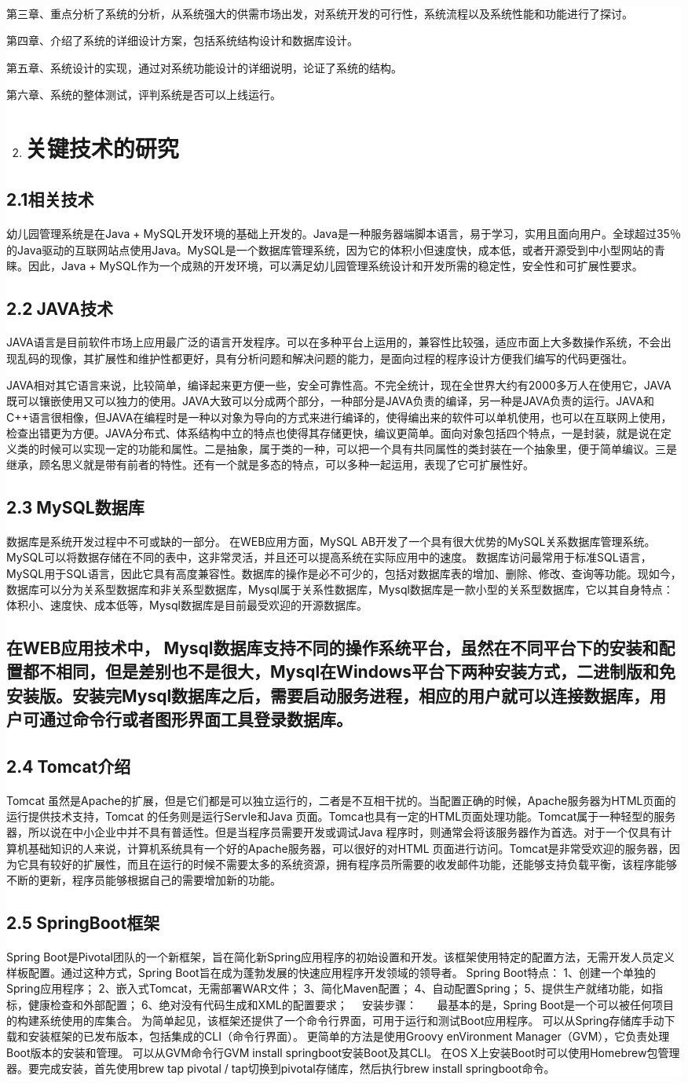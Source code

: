 第三章、重点分析了系统的分析，从系统强大的供需市场出发，对系统开发的可行性，系统流程以及系统性能和功能进行了探讨。

第四章、介绍了系统的详细设计方案，包括系统结构设计和数据库设计。

第五章、系统设计的实现，通过对系统功能设计的详细说明，论证了系统的结构。

第六章、系统的整体测试，评判系统是否可以上线运行。


2. # 关键技术的研究
## 2.1相关技术
幼儿园管理系统是在Java + MySQL开发环境的基础上开发的。Java是一种服务器端脚本语言，易于学习，实用且面向用户。全球超过35％的Java驱动的互联网站点使用Java。MySQL是一个数据库管理系统，因为它的体积小但速度快，成本低，或者开源受到中小型网站的青睐。因此，Java + MySQL作为一个成熟的开发环境，可以满足幼儿园管理系统设计和开发所需的稳定性，安全性和可扩展性要求。
## 2.2 JAVA技术
JAVA语言是目前软件市场上应用最广泛的语言开发程序。可以在多种平台上运用的，兼容性比较强，适应市面上大多数操作系统，不会出现乱码的现像，其扩展性和维护性都更好，具有分析问题和解决问题的能力，是面向过程的程序设计方便我们编写的代码更强壮。

JAVA相对其它语言来说，比较简单，编译起来更方便一些，安全可靠性高。不完全统计，现在全世界大约有2000多万人在使用它，JAVA既可以镶嵌使用又可以独力的使用。JAVA大致可以分成两个部分，一种部分是JAVA负责的编译，另一种是JAVA负责的运行。JAVA和C++语言很相像，但JAVA在编程时是一种以对象为导向的方式来进行编译的，使得编出来的软件可以单机使用，也可以在互联网上使用，检查出错更为方便。JAVA分布式、体系结构中立的特点也使得其存储更快，编议更简单。面向对象包括四个特点，一是封装，就是说在定义类的时候可以实现一定的功能和属性。二是抽象，属于类的一种，可以把一个具有共同属性的类封装在一个抽象里，便于简单编议。三是继承，顾名思义就是带有前者的特性。还有一个就是多态的特点，可以多种一起运用，表现了它可扩展性好。
## 2.3 MySQL数据库
数据库是系统开发过程中不可或缺的一部分。 在WEB应用方面，MySQL AB开发了一个具有很大优势的MySQL关系数据库管理系统。 MySQL可以将数据存储在不同的表中，这非常灵活，并且还可以提高系统在实际应用中的速度。 数据库访问最常用于标准SQL语言，MySQL用于SQL语言，因此它具有高度兼容性。数据库的操作是必不可少的，包括对数据库表的增加、删除、修改、查询等功能。现如今，数据库可以分为关系型数据库和非关系型数据库，Mysql属于关系性数据库，Mysql数据库是一款小型的关系型数据库，它以其自身特点：体积小、速度快、成本低等，Mysql数据库是目前最受欢迎的开源数据库。
## 在WEB应用技术中， Mysql数据库支持不同的操作系统平台，虽然在不同平台下的安装和配置都不相同，但是差别也不是很大，Mysql在Windows平台下两种安装方式，二进制版和免安装版。安装完Mysql数据库之后，需要启动服务进程，相应的用户就可以连接数据库，用户可通过命令行或者图形界面工具登录数据库。
## 2.4 Tomcat介绍
Tomcat 虽然是Apache的扩展，但是它们都是可以独立运行的，二者是不互相干扰的。当配置正确的时候，Apache服务器为HTML页面的运行提供技术支持，Tomcat 的任务则是运行Servle和Java 页面。Tomca也具有一定的HTML页面处理功能。Tomcat属于一种轻型的服务器，所以说在中小企业中并不具有普适性。但是当程序员需要开发或调试Java 程序时，则通常会将该服务器作为首选。对于一个仅具有计算机基础知识的人来说，计算机系统具有一个好的Apache服务器，可以很好的对HTML 页面进行访问。Tomcat是非常受欢迎的服务器，因为它具有较好的扩展性，而且在运行的时候不需要太多的系统资源，拥有程序员所需要的收发邮件功能，还能够支持负载平衡，该程序能够不断的更新，程序员能够根据自己的需要增加新的功能。

## 2.5 SpringBoot框架
Spring Boot是Pivotal团队的一个新框架，旨在简化新Spring应用程序的初始设置和开发。该框架使用特定的配置方法，无需开发人员定义样板配置。通过这种方式，Spring Boot旨在成为蓬勃发展的快速应用程序开发领域的领导者。
Spring Boot特点：
1、创建一个单独的Spring应用程序；
2、嵌入式Tomcat，无需部署WAR文件；
3、简化Maven配置；
4、自动配置Spring；
5、提供生产就绪功能，如指标，健康检查和外部配置；
6、绝对没有代码生成和XML的配置要求；
`  `安装步骤：
`   `最基本的是，Spring Boot是一个可以被任何项目的构建系统使用的库集合。 为简单起见，该框架还提供了一个命令行界面，可用于运行和测试Boot应用程序。 可以从Spring存储库手动下载和安装框架的已发布版本，包括集成的CLI（命令行界面）。 更简单的方法是使用Groovy enVironment Manager（GVM），它负责处理Boot版本的安装和管理。 可以从GVM命令行GVM install springboot安装Boot及其CLI。 在OS X上安装Boot时可以使用Homebrew包管理器。要完成安装，首先使用brew tap pivotal / tap切换到pivotal存储库，然后执行brew install springboot命令。
